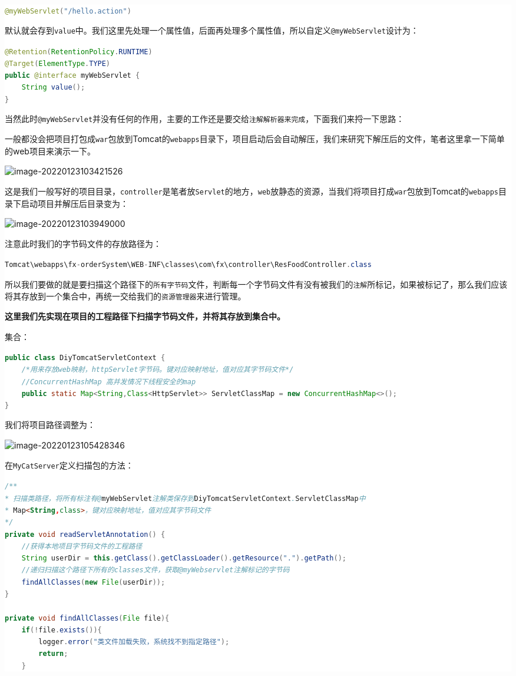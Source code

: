 ```java
@myWebServlet("/hello.action")
```

默认就会存到<code>value</code>中。我们这里先处理一个属性值，后面再处理多个属性值，所以自定义<code>@myWebServlet</code>设计为：

```java
@Retention(RetentionPolicy.RUNTIME)
@Target(ElementType.TYPE)
public @interface myWebServlet {
    String value();
}
```

当然此时<code>@myWebServlet</code>并没有任何的作用，主要的工作还是要交给<code>注解解析器来完成</code>，下面我们来捋一下思路：

一般都没会把项目打包成<code>war</code>包放到Tomcat的<code>webapps</code>目录下，项目启动后会自动解压，我们来研究下解压后的文件，笔者这里拿一下简单的web项目来演示一下。

![image-20220123103421526](https://cdn.fengxianhub.top/resources-master/202201231034671.png)

这是我们一般写好的项目目录，<code>controller</code>是笔者放<code>Servlet</code>的地方，<code>web</code>放静态的资源，当我们将项目打成<code>war</code>包放到Tomcat的<code>webapps</code>目录下启动项目并解压后目录变为：

![image-20220123103949000](https://cdn.fengxianhub.top/resources-master/202201231039125.png)



注意此时我们的字节码文件的存放路径为：

```java
Tomcat\webapps\fx-orderSystem\WEB-INF\classes\com\fx\controller\ResFoodController.class
```

​		所以我们要做的就是要扫描这个路径下的<code>所有字节码</code>文件，判断每一个字节码文件有没有被我们的<code>注解</code>所标记，如果被标记了，那么我们应该将其存放到一个集合中，再统一交给我们的<code>资源管理器</code>来进行管理。

**这里我们先实现在项目的工程路径下扫描字节码文件，并将其存放到集合中。**

集合：

```java
public class DiyTomcatServletContext {
    /*用来存放web映射，httpServlet字节码。键对应映射地址，值对应其字节码文件*/
    //ConcurrentHashMap 高并发情况下线程安全的map
    public static Map<String,Class<HttpServlet>> ServletClassMap = new ConcurrentHashMap<>();
}
```

我们将项目路径调整为：

![image-20220123105428346](https://cdn.fengxianhub.top/resources-master/202201231054464.png)

在<code>MyCatServer</code>定义扫描包的方法：

```java
/**
* 扫描类路径，将所有标注有@myWebServlet注解类保存到DiyTomcatServletContext.ServletClassMap中
* Map<String,class>，键对应映射地址，值对应其字节码文件
*/
private void readServletAnnotation() {
    //获得本地项目字节码文件的工程路径
    String userDir = this.getClass().getClassLoader().getResource(".").getPath();
    //递归扫描这个路径下所有的classes文件，获取@myWebservlet注解标记的字节码
    findAllClasses(new File(userDir));
}

private void findAllClasses(File file){
    if(!file.exists()){
        logger.error("类文件加载失败，系统找不到指定路径");
        return;
    }
```
